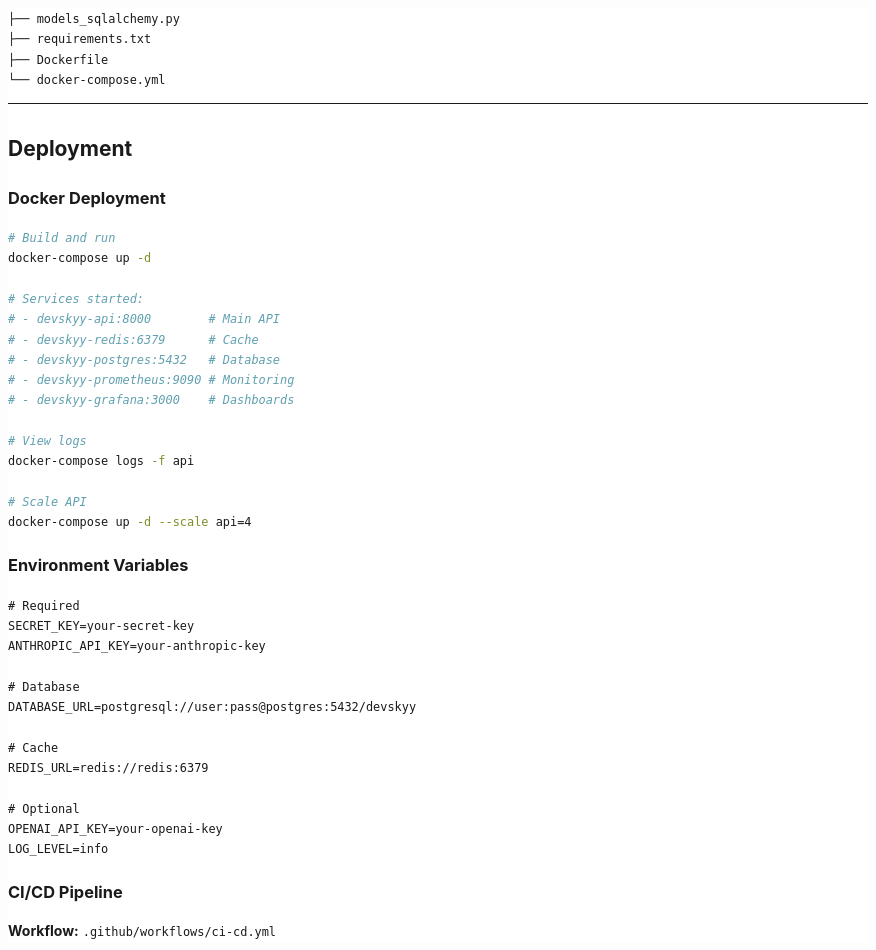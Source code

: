 ```
├── models_sqlalchemy.py
├── requirements.txt
├── Dockerfile
└── docker-compose.yml
```

---

## Deployment

### Docker Deployment

```bash
# Build and run
docker-compose up -d

# Services started:
# - devskyy-api:8000        # Main API
# - devskyy-redis:6379      # Cache
# - devskyy-postgres:5432   # Database
# - devskyy-prometheus:9090 # Monitoring
# - devskyy-grafana:3000    # Dashboards

# View logs
docker-compose logs -f api

# Scale API
docker-compose up -d --scale api=4
```

### Environment Variables

```env
# Required
SECRET_KEY=your-secret-key
ANTHROPIC_API_KEY=your-anthropic-key

# Database
DATABASE_URL=postgresql://user:pass@postgres:5432/devskyy

# Cache
REDIS_URL=redis://redis:6379

# Optional
OPENAI_API_KEY=your-openai-key
LOG_LEVEL=info
```

### CI/CD Pipeline

**Workflow:** `.github/workflows/ci-cd.yml`
